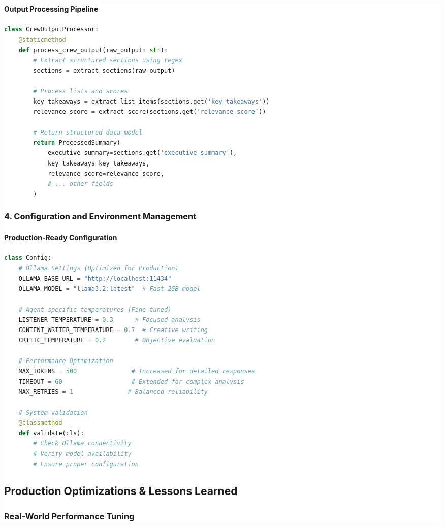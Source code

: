#### Output Processing Pipeline
```python
class CrewOutputProcessor:
    @staticmethod
    def process_crew_output(raw_output: str):
        # Extract structured sections using regex
        sections = extract_sections(raw_output)
        
        # Process lists and scores
        key_takeaways = extract_list_items(sections.get('key_takeaways'))
        relevance_score = extract_score(sections.get('relevance_score'))
        
        # Return structured data model
        return ProcessedSummary(
            executive_summary=sections.get('executive_summary'),
            key_takeaways=key_takeaways,
            relevance_score=relevance_score,
            # ... other fields
        )
```

### 4. Configuration and Environment Management

#### Production-Ready Configuration
```python
class Config:
    # Ollama Settings (Optimized for Production)
    OLLAMA_BASE_URL = "http://localhost:11434"
    OLLAMA_MODEL = "llama3.2:latest"  # Fast 2GB model
    
    # Agent-specific temperatures (Fine-tuned)
    LISTENER_TEMPERATURE = 0.3      # Focused analysis
    CONTENT_WRITER_TEMPERATURE = 0.7  # Creative writing
    CRITIC_TEMPERATURE = 0.2        # Objective evaluation
    
    # Performance Optimization
    MAX_TOKENS = 500               # Increased for detailed responses
    TIMEOUT = 60                   # Extended for complex analysis
    MAX_RETRIES = 1               # Balanced reliability
    
    # System validation
    @classmethod
    def validate(cls):
        # Check Ollama connectivity
        # Verify model availability
        # Ensure proper configuration
```

## Production Optimizations & Lessons Learned

### Real-World Performance Tuning
